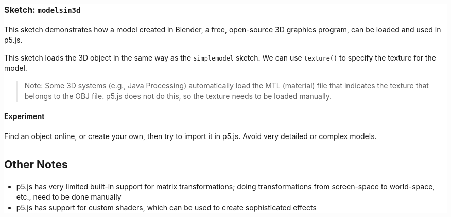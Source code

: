 
### Sketch: **`modelsin3d`**

This sketch demonstrates how a model created in Blender, a free, open-source 3D graphics program, can be loaded and used in p5.js.

This sketch loads the 3D object in the same way as the `simplemodel` sketch. We can use `texture()` to specify the texture for the model.

> Note: Some 3D systems (e.g., Java Processing) automatically load the MTL (material) file that indicates the texture that belongs to the OBJ file. p5.js does not do this, so the texture needs to be loaded manually.

#### Experiment

Find an object online, or create your own, then try to import it in p5.js. Avoid very detailed or complex models.


## Other Notes

- p5.js has very limited built-in support for matrix transformations; doing transformations from screen-space to world-space, etc., need to be done manually
- p5.js has support for custom [shaders](https://p5js.org/reference/#/p5/shader), which can be used to create sophisticated effects
